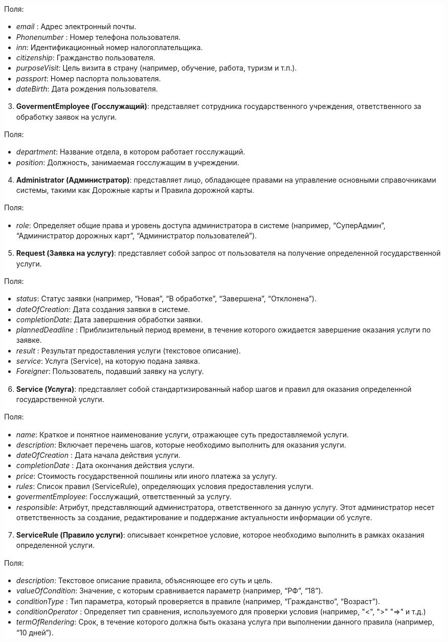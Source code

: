Поля:
* _email_ : Адрес электронный почты.
* _Phonenumber_ : Номер телефона пользователя.
*	_inn_: Идентификационный номер налогоплательщика.
* _citizenship_: Гражданство пользователя.
* _purposeVisit_: Цель визита в страну (например, обучение, работа, туризм и т.п.).
*	_passport_: Номер паспорта пользователя.
* _dateBirth_: Дата рождения пользователя.

3. **GovermentEmployee (Госслужащий)**: представляет сотрудника государственного учреждения, ответственного за обработку заявок на услуги.

Поля:
*	_department_: Название отдела, в котором работает госслужащий.
* _position_: Должность, занимаемая госслужащим в учреждении.

4. **Administrator (Администратор)**: представляет лицо, обладающее правами на управление основными справочниками системы, такими как Дорожные карты и Правила дорожной карты.

Поля:
*	_role_: Определяет общие права и уровень доступа администратора в системе (например, “СуперАдмин”, “Администратор дорожных карт”, “Администратор пользователей”).

5. **Request (Заявка на услугу)**: представляет собой запрос от пользователя на получение определенной государственной услуги.

Поля:
*	_status_: Статус заявки (например, “Новая”, “В обработке”, “Завершена”, “Отклонена”).
*	_dateOfCreation_: Дата создания заявки в системе.
*	_completionDate_: Дата завершения обработки заявки.
*	_plannedDeadline_ : Приблизительный период времени, в течение которого ожидается завершение оказания услуги по заявке. 
*	_result_ : Результат предоставления услуги (текстовое описание).
*	_service_: Услуга (Service), на которую подана заявка.
*	_Foreigner_:  Пользователь, подавший заявку на услугу.

6. **Service (Услуга)**: представляет собой стандартизированный набор шагов и правил для оказания определенной государственной услуги.

Поля:
*	_name_: Краткое и понятное наименование услуги, отражающее суть предоставляемой услуги.
*	_description_: Включает перечень шагов, которые необходимо выполнить для оказания услуги.
* _dateOfCreation_ : Дата начала действия услуги.
* _completionDate_ : Дата окончания действия услуги.
* _price_: Стоимость государственной пошлины или иного платежа за услугу.
* _rules_: Список правил (ServiceRule), определяющих условия предоставления услуги.
* _govermentEmployee_: Госслужащий, ответственный за услугу. 
* _responsible_: Атрибут, представляющий администратора, ответственного за данную услугу. Этот администратор несет ответственность за создание, редактирование и поддержание актуальности информации об услуге.

7. **ServiceRule (Правило услуги)**: описывает конкретное условие, которое необходимо выполнить в рамках оказания определенной услуги.

Поля:
*	_description_: Текстовое описание правила, объясняющее его суть и цель.
*	_valueOfCondition_: Значение, с которым сравнивается параметр (например, “РФ”, “18”).
*	_conditionType_ : Тип параметра, который проверяется в правиле (например, “Гражданство”, “Возраст”).
*	_conditionOperator_ : Определяет тип сравнения, используемого для проверки условия (например, "<", ">" "=>" и т.д.)
*	_termOfRendering_: Срок, в течение которого должна быть оказана услуга при выполнении данного правила (например, “10 дней”).
